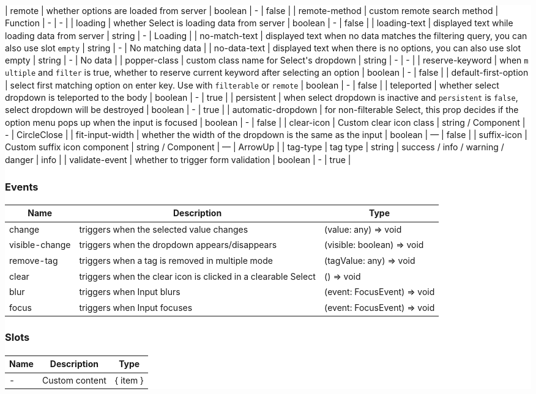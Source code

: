 | remote                | whether options are loaded from server                                                                           | boolean            | -                                 | false                                                                          |
| remote-method         | custom remote search method                                                                                      | Function           | -                                 | -                                                                              |
| loading               | whether Select is loading data from server                                                                       | boolean            | -                                 | false                                                                          |
| loading-text          | displayed text while loading data from server                                                                    | string             | -                                 | Loading                                                                        |
| no-match-text         | displayed text when no data matches the filtering query, you can also use slot `empty`                           | string             | -                                 | No matching data                                                               |
| no-data-text          | displayed text when there is no options, you can also use slot empty                                             | string             | -                                 | No data                                                                        |
| popper-class          | custom class name for Select's dropdown                                                                          | string             | -                                 | -                                                                              |
| reserve-keyword       | when `multiple` and `filter` is true, whether to reserve current keyword after selecting an option               | boolean            | -                                 | false                                                                          |
| default-first-option  | select first matching option on enter key. Use with `filterable` or `remote`                                     | boolean            | -                                 | false                                                                          |
| teleported            | whether select dropdown is teleported to the body                                                                | boolean            | -                                 | true                                                                           |
| persistent            | when select dropdown is inactive and `persistent` is `false`, select dropdown will be destroyed                  | boolean            | -                                 | true                                                                           |
| automatic-dropdown    | for non-filterable Select, this prop decides if the option menu pops up when the input is focused                | boolean            | -                                 | false                                                                          |
| clear-icon            | Custom clear icon class                                                                                          | string / Component | -                                 | CircleClose                                                                    |
| fit-input-width       | whether the width of the dropdown is the same as the input                                                       | boolean            | —                                 | false                                                                          |
| suffix-icon           | Custom suffix icon component                                                                                     | string / Component | —                                 | ArrowUp                                                                        |
| tag-type              | tag type                                                                                                         | string             | success / info / warning / danger | info                                                                           |
| validate-event        | whether to trigger form validation                                                                               | boolean            | -                                 | true                                                                           |

### Events

| Name           | Description                                                   | Type                        |
| -------------- | ------------------------------------------------------------- | --------------------------- |
| change         | triggers when the selected value changes                      | (value: any) => void        |
| visible-change | triggers when the dropdown appears/disappears                 | (visible: boolean) => void  |
| remove-tag     | triggers when a tag is removed in multiple mode               | (tagValue: any) => void     |
| clear          | triggers when the clear icon is clicked in a clearable Select | () => void                  |
| blur           | triggers when Input blurs                                     | (event: FocusEvent) => void |
| focus          | triggers when Input focuses                                   | (event: FocusEvent) => void |

### Slots

| Name | Description    | Type     |
| ---- | -------------- | -------- |
| -    | Custom content | { item } |
